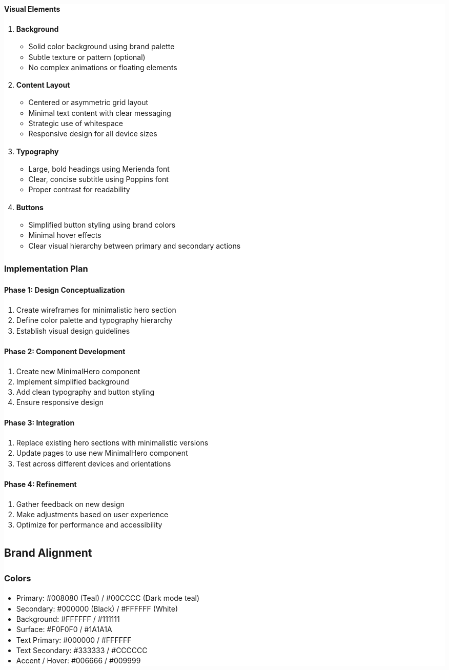 #### Visual Elements
1. **Background**
   - Solid color background using brand palette
   - Subtle texture or pattern (optional)
   - No complex animations or floating elements

2. **Content Layout**
   - Centered or asymmetric grid layout
   - Minimal text content with clear messaging
   - Strategic use of whitespace
   - Responsive design for all device sizes

3. **Typography**
   - Large, bold headings using Merienda font
   - Clear, concise subtitle using Poppins font
   - Proper contrast for readability

4. **Buttons**
   - Simplified button styling using brand colors
   - Minimal hover effects
   - Clear visual hierarchy between primary and secondary actions

### Implementation Plan

#### Phase 1: Design Conceptualization
1. Create wireframes for minimalistic hero section
2. Define color palette and typography hierarchy
3. Establish visual design guidelines

#### Phase 2: Component Development
1. Create new MinimalHero component
2. Implement simplified background
3. Add clean typography and button styling
4. Ensure responsive design

#### Phase 3: Integration
1. Replace existing hero sections with minimalistic versions
2. Update pages to use new MinimalHero component
3. Test across different devices and orientations

#### Phase 4: Refinement
1. Gather feedback on new design
2. Make adjustments based on user experience
3. Optimize for performance and accessibility

## Brand Alignment

### Colors
- Primary: #008080 (Teal) / #00CCCC (Dark mode teal)
- Secondary: #000000 (Black) / #FFFFFF (White)
- Background: #FFFFFF / #111111
- Surface: #F0F0F0 / #1A1A1A
- Text Primary: #000000 / #FFFFFF
- Text Secondary: #333333 / #CCCCCC
- Accent / Hover: #006666 / #009999
